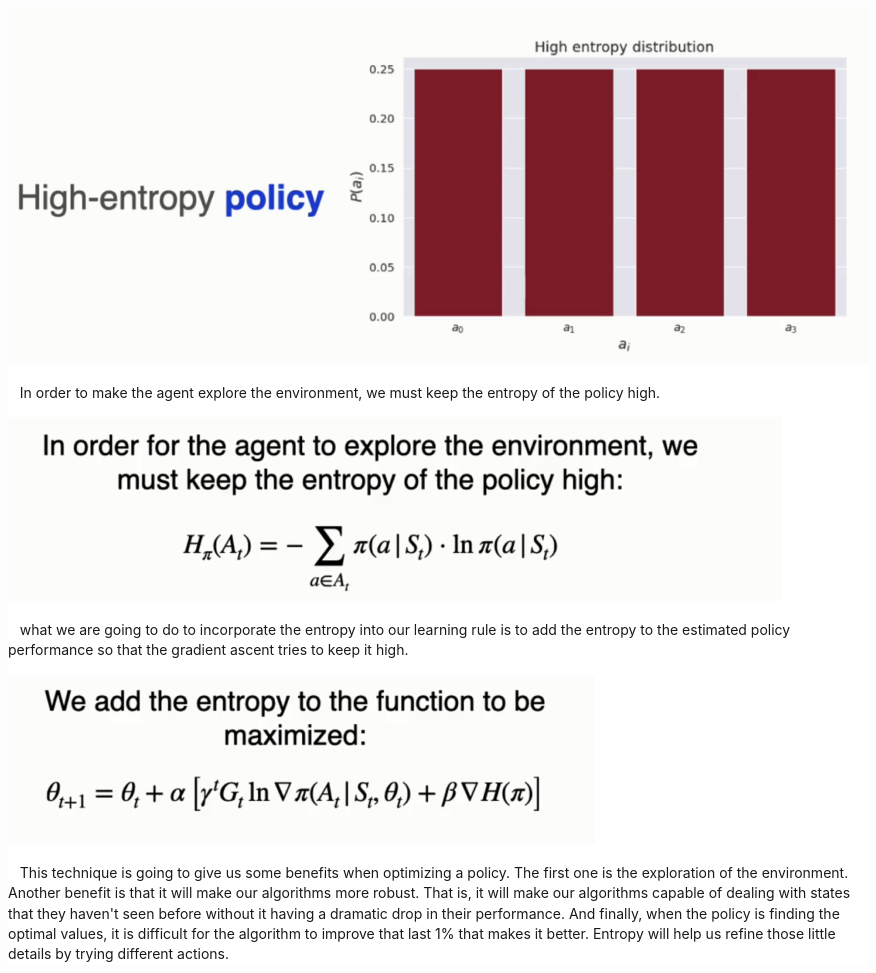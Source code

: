 ![](../Assets/photos/REINFORCE_46.PNG)

&nbsp;&nbsp;&nbsp;In order to make the agent explore the environment, we must keep the entropy of the policy high.

![](../Assets/photos/REINFORCE_47.PNG)

&nbsp;&nbsp;&nbsp;what we are going to do to incorporate the entropy into our learning rule is to add the entropy to the estimated policy performance so that the gradient ascent tries to keep it high.

![](../Assets/photos/REINFORCE_48.PNG)

&nbsp;&nbsp;&nbsp;This technique is going to give us some benefits when optimizing a policy. The first one is the exploration of the environment. Another benefit is that it will make our algorithms more robust. That is, it will make our algorithms capable of dealing with states that they haven't seen before without it having a dramatic drop in their performance. And finally, when the policy is finding the optimal values, it is difficult for the algorithm to improve that last 1% that makes it better. Entropy will help us refine those little details by trying different actions.
